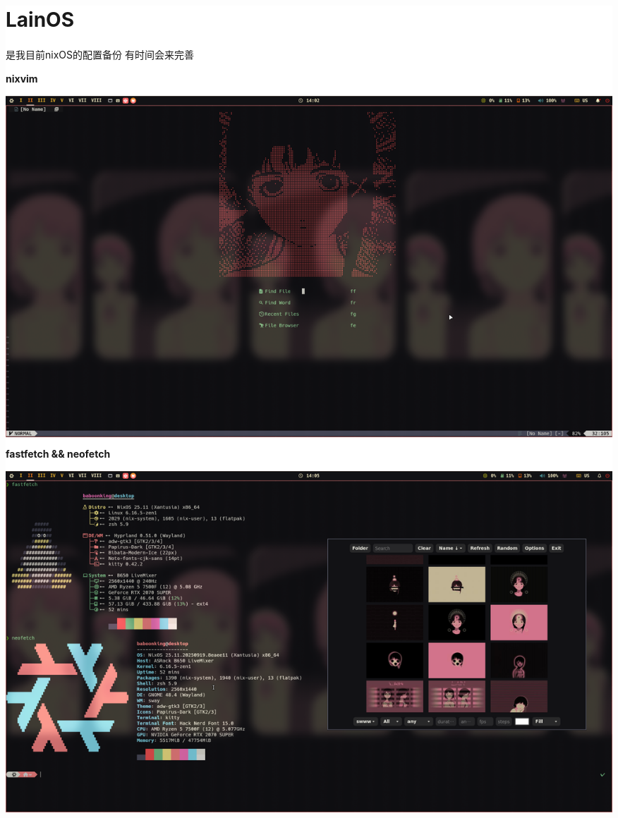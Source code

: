 # LainOS

是我目前nixOS的配置备份
有时间会来完善


**nixvim**

<img align="center" width="100%" src="./1.png" />

**fastfetch && neofetch**

<img align="center" width="100%" src="./2.png" />
